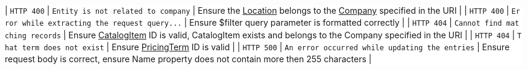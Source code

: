 | `HTTP 400` | `Entity is not related to company` | Ensure the [Location](/api/company-tree/#location) belongs to the [Company](/api/company-tree/#company) specified in the URI |
| `HTTP 400` | `Error while extracting the request query...` | Ensure $filter query parameter is formatted correctly |
| `HTTP 404` | `Cannot find matching records` | Ensure [CatalogItem](/api/catalog/#catalogitem) ID is valid, CatalogItem exists and belongs to the Company specified in the URI |
| `HTTP 404` | `That term does not exist` | Ensure [PricingTerm](#pricingterm) ID is valid |
| `HTTP 500` | `An error occurred while updating the entries` | Ensure request body is correct, ensure Name property does not contain more then 255 characters |
